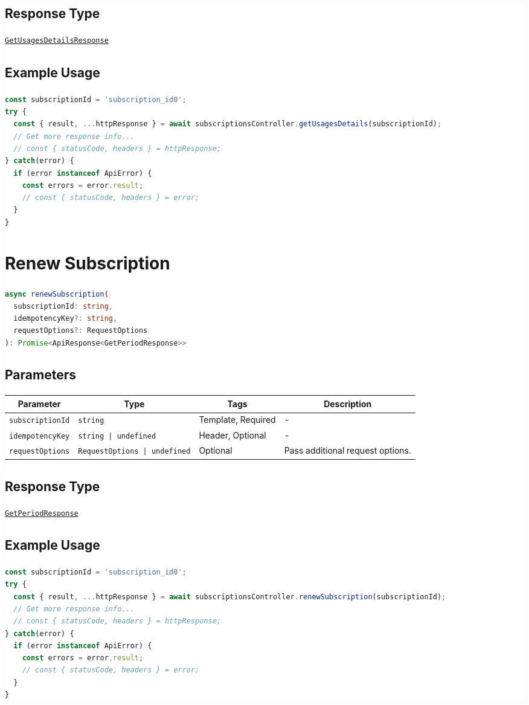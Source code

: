 ## Response Type

[`GetUsagesDetailsResponse`](../../doc/models/get-usages-details-response.md)

## Example Usage

```ts
const subscriptionId = 'subscription_id0';
try {
  const { result, ...httpResponse } = await subscriptionsController.getUsagesDetails(subscriptionId);
  // Get more response info...
  // const { statusCode, headers } = httpResponse;
} catch(error) {
  if (error instanceof ApiError) {
    const errors = error.result;
    // const { statusCode, headers } = error;
  }
}
```


# Renew Subscription

```ts
async renewSubscription(
  subscriptionId: string,
  idempotencyKey?: string,
  requestOptions?: RequestOptions
): Promise<ApiResponse<GetPeriodResponse>>
```

## Parameters

| Parameter | Type | Tags | Description |
|  --- | --- | --- | --- |
| `subscriptionId` | `string` | Template, Required | - |
| `idempotencyKey` | `string \| undefined` | Header, Optional | - |
| `requestOptions` | `RequestOptions \| undefined` | Optional | Pass additional request options. |

## Response Type

[`GetPeriodResponse`](../../doc/models/get-period-response.md)

## Example Usage

```ts
const subscriptionId = 'subscription_id0';
try {
  const { result, ...httpResponse } = await subscriptionsController.renewSubscription(subscriptionId);
  // Get more response info...
  // const { statusCode, headers } = httpResponse;
} catch(error) {
  if (error instanceof ApiError) {
    const errors = error.result;
    // const { statusCode, headers } = error;
  }
}
```
